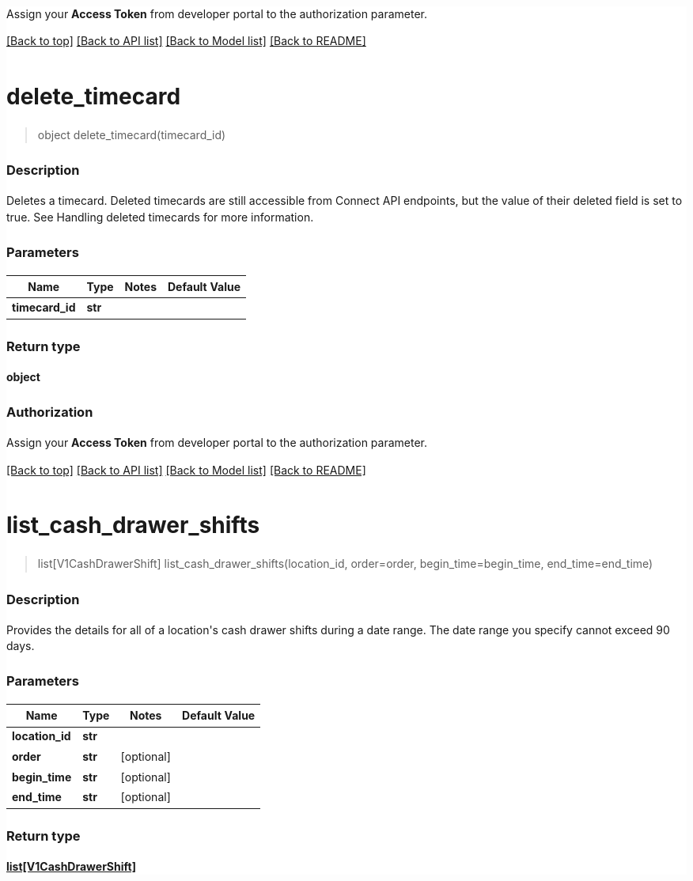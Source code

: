 Assign your **Access Token** from developer portal to the authorization parameter.

[[Back to top]](#) [[Back to API list]](../README.md#documentation-for-api-endpoints) [[Back to Model list]](../README.md#documentation-for-models) [[Back to README]](../README.md)

# **delete_timecard**
> object delete_timecard(timecard_id)

### Description

Deletes a timecard. Deleted timecards are still accessible from Connect API endpoints, but the value of their deleted field is set to true. See Handling deleted timecards for more information.

### Parameters

Name | Type | Notes | Default Value
------------- | ------------- | ------------- | -------------
 **timecard_id** | **str**| 

### Return type

**object**

### Authorization

Assign your **Access Token** from developer portal to the authorization parameter.

[[Back to top]](#) [[Back to API list]](../README.md#documentation-for-api-endpoints) [[Back to Model list]](../README.md#documentation-for-models) [[Back to README]](../README.md)

# **list_cash_drawer_shifts**
> list[V1CashDrawerShift] list_cash_drawer_shifts(location_id, order=order, begin_time=begin_time, end_time=end_time)

### Description

Provides the details for all of a location's cash drawer shifts during a date range. The date range you specify cannot exceed 90 days.

### Parameters

Name | Type | Notes | Default Value
------------- | ------------- | ------------- | -------------
 **location_id** | **str**| 
 **order** | **str**| [optional] 
 **begin_time** | **str**| [optional] 
 **end_time** | **str**| [optional] 

### Return type

[**list[V1CashDrawerShift]**](V1CashDrawerShift.md)
